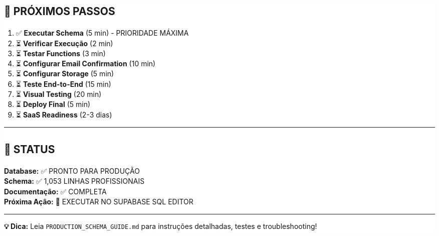 
## 🚀 PRÓXIMOS PASSOS

1. ✅ **Executar Schema** (5 min) - PRIORIDADE MÁXIMA
2. ⏳ **Verificar Execução** (2 min)
3. ⏳ **Testar Functions** (3 min)
4. ⏳ **Configurar Email Confirmation** (10 min)
5. ⏳ **Configurar Storage** (5 min)
6. ⏳ **Teste End-to-End** (15 min)
7. ⏳ **Visual Testing** (20 min)
8. ⏳ **Deploy Final** (5 min)
9. ⏳ **SaaS Readiness** (2-3 dias)

---

## 🎉 STATUS

**Database:** ✅ PRONTO PARA PRODUÇÃO  
**Schema:** ✅ 1,053 LINHAS PROFISSIONAIS  
**Documentação:** ✅ COMPLETA  
**Próxima Ação:** 🚀 EXECUTAR NO SUPABASE SQL EDITOR  

---

**💡 Dica:** Leia `PRODUCTION_SCHEMA_GUIDE.md` para instruções detalhadas, testes e troubleshooting!
